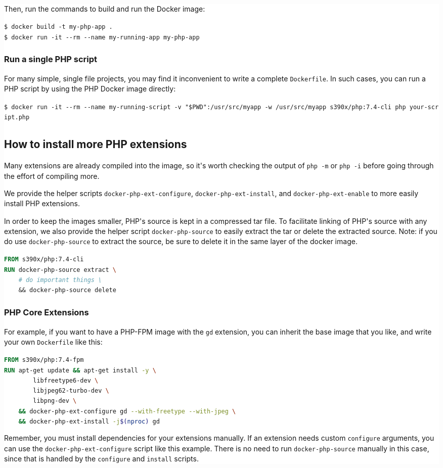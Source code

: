 Then, run the commands to build and run the Docker image:

```console
$ docker build -t my-php-app .
$ docker run -it --rm --name my-running-app my-php-app
```

### Run a single PHP script

For many simple, single file projects, you may find it inconvenient to write a complete `Dockerfile`. In such cases, you can run a PHP script by using the PHP Docker image directly:

```console
$ docker run -it --rm --name my-running-script -v "$PWD":/usr/src/myapp -w /usr/src/myapp s390x/php:7.4-cli php your-script.php
```

## How to install more PHP extensions

Many extensions are already compiled into the image, so it's worth checking the output of `php -m` or `php -i` before going through the effort of compiling more.

We provide the helper scripts `docker-php-ext-configure`, `docker-php-ext-install`, and `docker-php-ext-enable` to more easily install PHP extensions.

In order to keep the images smaller, PHP's source is kept in a compressed tar file. To facilitate linking of PHP's source with any extension, we also provide the helper script `docker-php-source` to easily extract the tar or delete the extracted source. Note: if you do use `docker-php-source` to extract the source, be sure to delete it in the same layer of the docker image.

```Dockerfile
FROM s390x/php:7.4-cli
RUN docker-php-source extract \
	# do important things \
	&& docker-php-source delete
```

### PHP Core Extensions

For example, if you want to have a PHP-FPM image with the `gd` extension, you can inherit the base image that you like, and write your own `Dockerfile` like this:

```dockerfile
FROM s390x/php:7.4-fpm
RUN apt-get update && apt-get install -y \
		libfreetype6-dev \
		libjpeg62-turbo-dev \
		libpng-dev \
	&& docker-php-ext-configure gd --with-freetype --with-jpeg \
	&& docker-php-ext-install -j$(nproc) gd
```

Remember, you must install dependencies for your extensions manually. If an extension needs custom `configure` arguments, you can use the `docker-php-ext-configure` script like this example. There is no need to run `docker-php-source` manually in this case, since that is handled by the `configure` and `install` scripts.
